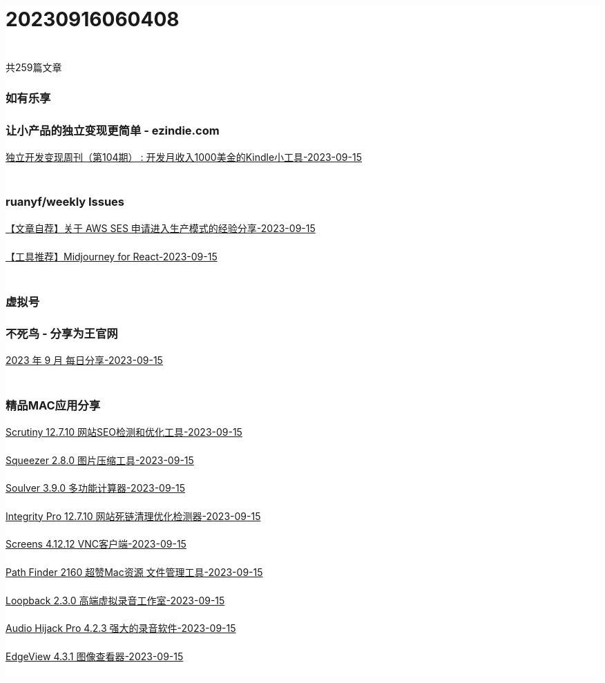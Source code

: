 <h1>20230916060408</h1><br/>共259篇文章






###  如有乐享







###  让小产品的独立变现更简单 - ezindie.com

<a target=_blank rel=nofollow href="https://www.ezindie.com/weekly/issue-104" >独立开发变现周刊（第104期） : 开发月收入1000美金的Kindle小工具-2023-09-15</a><br/><br/>





###  ruanyf/weekly Issues

<a target=_blank rel=nofollow href="https://github.com/ruanyf/weekly/issues/3487" >【文章自荐】关于 AWS SES 申请进入生产模式的经验分享-2023-09-15</a><br/><br/><a target=_blank rel=nofollow href="https://github.com/ruanyf/weekly/issues/3486" >【工具推荐】Midjourney for React-2023-09-15</a><br/><br/>





###  虚拟号











###  不死鸟 - 分享为王官网

<a target=_blank rel=nofollow href="https://iui.su/177/" >2023 年 9 月 每日分享-2023-09-15</a><br/><br/>





###  精品MAC应用分享

<a target=_blank rel=nofollow href="https://xclient.info/s/scrutiny.html" >Scrutiny 12.7.10 网站SEO检测和优化工具-2023-09-15</a><br/><br/><a target=_blank rel=nofollow href="https://xclient.info/s/squeezer.html" >Squeezer 2.8.0 图片压缩工具-2023-09-15</a><br/><br/><a target=_blank rel=nofollow href="https://xclient.info/s/soulver.html" >Soulver 3.9.0 多功能计算器-2023-09-15</a><br/><br/><a target=_blank rel=nofollow href="https://xclient.info/s/integrity-pro.html" >Integrity Pro 12.7.10 网站死链清理优化检测器-2023-09-15</a><br/><br/><a target=_blank rel=nofollow href="https://xclient.info/s/screens.html" >Screens 4.12.12 VNC客户端-2023-09-15</a><br/><br/><a target=_blank rel=nofollow href="https://xclient.info/s/path-finder.html" >Path Finder 2160 超赞Mac资源 文件管理工具-2023-09-15</a><br/><br/><a target=_blank rel=nofollow href="https://xclient.info/s/loopback.html" >Loopback 2.3.0 高端虚拟录音工作室-2023-09-15</a><br/><br/><a target=_blank rel=nofollow href="https://xclient.info/s/audio-hijack-pro.html" >Audio Hijack Pro 4.2.3 强大的录音软件-2023-09-15</a><br/><br/><a target=_blank rel=nofollow href="https://xclient.info/s/edgeview.html" >EdgeView 4.3.1 图像查看器-2023-09-15</a><br/><br/>
